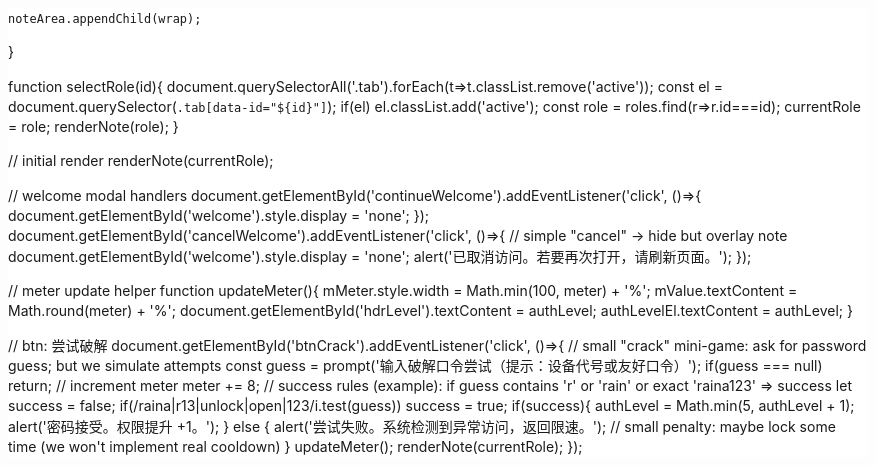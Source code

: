     noteArea.appendChild(wrap);
  }

  function selectRole(id){
    document.querySelectorAll('.tab').forEach(t=>t.classList.remove('active'));
    const el = document.querySelector(`.tab[data-id="${id}"]`);
    if(el) el.classList.add('active');
    const role = roles.find(r=>r.id===id);
    currentRole = role;
    renderNote(role);
  }

  // initial render
  renderNote(currentRole);

  // welcome modal handlers
  document.getElementById('continueWelcome').addEventListener('click', ()=>{
    document.getElementById('welcome').style.display = 'none';
  });
  document.getElementById('cancelWelcome').addEventListener('click', ()=>{
    // simple "cancel" -> hide but overlay note
    document.getElementById('welcome').style.display = 'none';
    alert('已取消访问。若要再次打开，请刷新页面。');
  });

  // meter update helper
  function updateMeter(){
    mMeter.style.width = Math.min(100, meter) + '%';
    mValue.textContent = Math.round(meter) + '%';
    document.getElementById('hdrLevel').textContent = authLevel;
    authLevelEl.textContent = authLevel;
  }

  // btn: 尝试破解
  document.getElementById('btnCrack').addEventListener('click', ()=>{
    // small "crack" mini-game: ask for password guess; but we simulate attempts
    const guess = prompt('输入破解口令尝试（提示：设备代号或友好口令）');
    if(guess === null) return;
    // increment meter
    meter += 8;
    // success rules (example): if guess contains 'r' or 'rain' or exact 'raina123' => success
    let success = false;
    if(/raina|r13|unlock|open|123/i.test(guess)) success = true;
    if(success){
      authLevel = Math.min(5, authLevel + 1);
      alert('密码接受。权限提升 +1。');
    } else {
      alert('尝试失败。系统检测到异常访问，返回限速。');
      // small penalty: maybe lock some time (we won't implement real cooldown)
    }
    updateMeter();
    renderNote(currentRole);
  });
